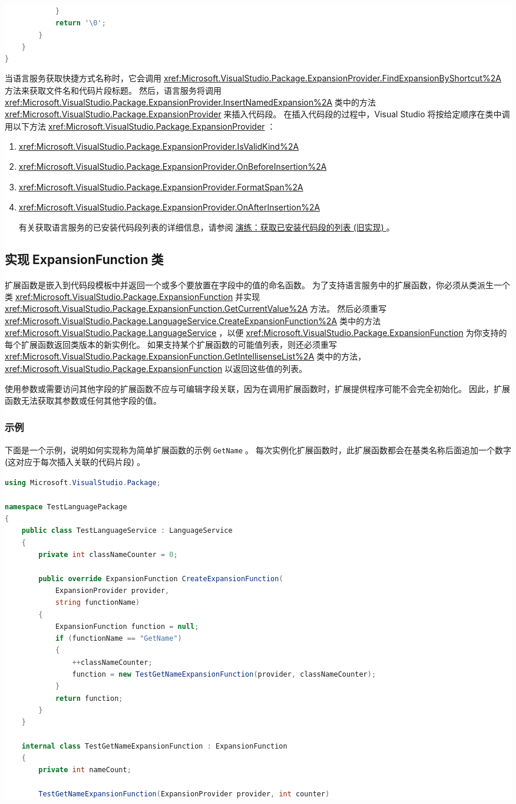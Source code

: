 ```csharp
            }
            return '\0';
        }
    }
}
```

 当语言服务获取快捷方式名称时，它会调用 <xref:Microsoft.VisualStudio.Package.ExpansionProvider.FindExpansionByShortcut%2A> 方法来获取文件名和代码片段标题。 然后，语言服务将调用 <xref:Microsoft.VisualStudio.Package.ExpansionProvider.InsertNamedExpansion%2A> 类中的方法 <xref:Microsoft.VisualStudio.Package.ExpansionProvider> 来插入代码段。 在插入代码段的过程中，Visual Studio 将按给定顺序在类中调用以下方法 <xref:Microsoft.VisualStudio.Package.ExpansionProvider> ：

1. <xref:Microsoft.VisualStudio.Package.ExpansionProvider.IsValidKind%2A>

2. <xref:Microsoft.VisualStudio.Package.ExpansionProvider.OnBeforeInsertion%2A>

3. <xref:Microsoft.VisualStudio.Package.ExpansionProvider.FormatSpan%2A>

4. <xref:Microsoft.VisualStudio.Package.ExpansionProvider.OnAfterInsertion%2A>

   有关获取语言服务的已安装代码段列表的详细信息，请参阅 [演练：获取已安装代码段的列表 (旧实现) ](../../extensibility/internals/walkthrough-getting-a-list-of-installed-code-snippets-legacy-implementation.md)。

## <a name="implementing-the-expansionfunction-class"></a>实现 ExpansionFunction 类
 扩展函数是嵌入到代码段模板中并返回一个或多个要放置在字段中的值的命名函数。 为了支持语言服务中的扩展函数，你必须从类派生一个类 <xref:Microsoft.VisualStudio.Package.ExpansionFunction> 并实现 <xref:Microsoft.VisualStudio.Package.ExpansionFunction.GetCurrentValue%2A> 方法。 然后必须重写 <xref:Microsoft.VisualStudio.Package.LanguageService.CreateExpansionFunction%2A> 类中的方法 <xref:Microsoft.VisualStudio.Package.LanguageService> ，以便 <xref:Microsoft.VisualStudio.Package.ExpansionFunction> 为你支持的每个扩展函数返回类版本的新实例化。 如果支持某个扩展函数的可能值列表，则还必须重写 <xref:Microsoft.VisualStudio.Package.ExpansionFunction.GetIntellisenseList%2A> 类中的方法， <xref:Microsoft.VisualStudio.Package.ExpansionFunction> 以返回这些值的列表。

 使用参数或需要访问其他字段的扩展函数不应与可编辑字段关联，因为在调用扩展函数时，扩展提供程序可能不会完全初始化。 因此，扩展函数无法获取其参数或任何其他字段的值。

### <a name="example"></a>示例
 下面是一个示例，说明如何实现称为简单扩展函数的示例 `GetName` 。 每次实例化扩展函数时，此扩展函数都会在基类名称后面追加一个数字 (这对应于每次插入关联的代码片段) 。

```csharp
using Microsoft.VisualStudio.Package;

namespace TestLanguagePackage
{
    public class TestLanguageService : LanguageService
    {
        private int classNameCounter = 0;

        public override ExpansionFunction CreateExpansionFunction(
            ExpansionProvider provider,
            string functionName)
        {
            ExpansionFunction function = null;
            if (functionName == "GetName")
            {
                ++classNameCounter;
                function = new TestGetNameExpansionFunction(provider, classNameCounter);
            }
            return function;
        }
    }

    internal class TestGetNameExpansionFunction : ExpansionFunction
    {
        private int nameCount;

        TestGetNameExpansionFunction(ExpansionProvider provider, int counter)
```